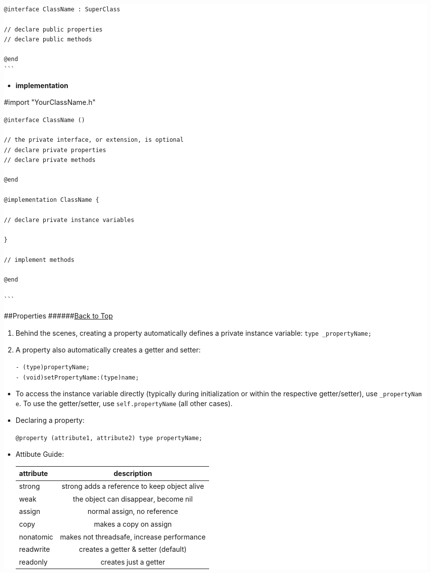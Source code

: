 	@interface ClassName : SuperClass

	// declare public properties
	// declare public methods

	@end
	```
- **implementation**

	```objc
#import "YourClassName.h"

	@interface ClassName ()

	// the private interface, or extension, is optional
	// declare private properties
	// declare private methods

	@end

	@implementation ClassName {

	// declare private instance variables 

	}

	// implement methods

	@end

	```

##Properties
######[Back to Top](#)

1. Behind the scenes, creating a property automatically defines a private instance variable: 
`type _propertyName;`
2. A property also automatically creates a getter and setter: 

	```objc
	- (type)propertyName;
	- (void)setPropertyName:(type)name;
	```

- To access the instance variable directly (typically during initialization or within the respective getter/setter), use `_propertyName`. To use the getter/setter, use `self.propertyName` (all other cases). 

- Declaring a property:

	```objc
	@property (attribute1, attribute2) type propertyName;
	```
- Attibute Guide:

	|attribute|description|
	|---------|:-----------:|
	|strong|strong adds a reference to keep object alive|
	|weak|the object can disappear, become nil|
	|assign|normal assign, no reference|
	|copy|makes a copy on assign|
	|nonatomic|makes not threadsafe, increase performance| 
	|readwrite|creates a getter & setter (default)|
	|readonly | creates just a getter|
